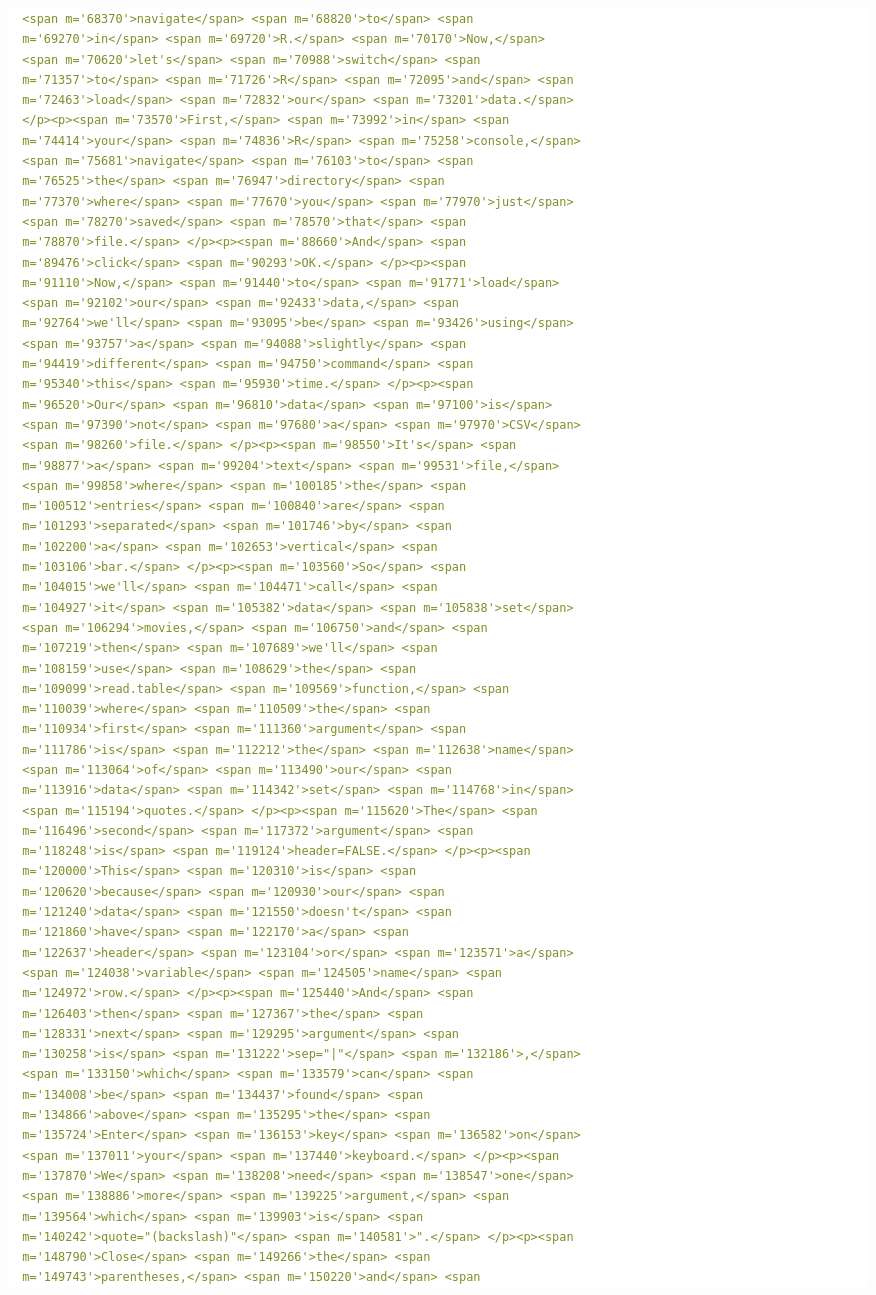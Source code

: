 ```yaml
  <span m='68370'>navigate</span> <span m='68820'>to</span> <span
  m='69270'>in</span> <span m='69720'>R.</span> <span m='70170'>Now,</span>
  <span m='70620'>let's</span> <span m='70988'>switch</span> <span
  m='71357'>to</span> <span m='71726'>R</span> <span m='72095'>and</span> <span
  m='72463'>load</span> <span m='72832'>our</span> <span m='73201'>data.</span>
  </p><p><span m='73570'>First,</span> <span m='73992'>in</span> <span
  m='74414'>your</span> <span m='74836'>R</span> <span m='75258'>console,</span>
  <span m='75681'>navigate</span> <span m='76103'>to</span> <span
  m='76525'>the</span> <span m='76947'>directory</span> <span
  m='77370'>where</span> <span m='77670'>you</span> <span m='77970'>just</span>
  <span m='78270'>saved</span> <span m='78570'>that</span> <span
  m='78870'>file.</span> </p><p><span m='88660'>And</span> <span
  m='89476'>click</span> <span m='90293'>OK.</span> </p><p><span
  m='91110'>Now,</span> <span m='91440'>to</span> <span m='91771'>load</span>
  <span m='92102'>our</span> <span m='92433'>data,</span> <span
  m='92764'>we'll</span> <span m='93095'>be</span> <span m='93426'>using</span>
  <span m='93757'>a</span> <span m='94088'>slightly</span> <span
  m='94419'>different</span> <span m='94750'>command</span> <span
  m='95340'>this</span> <span m='95930'>time.</span> </p><p><span
  m='96520'>Our</span> <span m='96810'>data</span> <span m='97100'>is</span>
  <span m='97390'>not</span> <span m='97680'>a</span> <span m='97970'>CSV</span>
  <span m='98260'>file.</span> </p><p><span m='98550'>It's</span> <span
  m='98877'>a</span> <span m='99204'>text</span> <span m='99531'>file,</span>
  <span m='99858'>where</span> <span m='100185'>the</span> <span
  m='100512'>entries</span> <span m='100840'>are</span> <span
  m='101293'>separated</span> <span m='101746'>by</span> <span
  m='102200'>a</span> <span m='102653'>vertical</span> <span
  m='103106'>bar.</span> </p><p><span m='103560'>So</span> <span
  m='104015'>we'll</span> <span m='104471'>call</span> <span
  m='104927'>it</span> <span m='105382'>data</span> <span m='105838'>set</span>
  <span m='106294'>movies,</span> <span m='106750'>and</span> <span
  m='107219'>then</span> <span m='107689'>we'll</span> <span
  m='108159'>use</span> <span m='108629'>the</span> <span
  m='109099'>read.table</span> <span m='109569'>function,</span> <span
  m='110039'>where</span> <span m='110509'>the</span> <span
  m='110934'>first</span> <span m='111360'>argument</span> <span
  m='111786'>is</span> <span m='112212'>the</span> <span m='112638'>name</span>
  <span m='113064'>of</span> <span m='113490'>our</span> <span
  m='113916'>data</span> <span m='114342'>set</span> <span m='114768'>in</span>
  <span m='115194'>quotes.</span> </p><p><span m='115620'>The</span> <span
  m='116496'>second</span> <span m='117372'>argument</span> <span
  m='118248'>is</span> <span m='119124'>header=FALSE.</span> </p><p><span
  m='120000'>This</span> <span m='120310'>is</span> <span
  m='120620'>because</span> <span m='120930'>our</span> <span
  m='121240'>data</span> <span m='121550'>doesn't</span> <span
  m='121860'>have</span> <span m='122170'>a</span> <span
  m='122637'>header</span> <span m='123104'>or</span> <span m='123571'>a</span>
  <span m='124038'>variable</span> <span m='124505'>name</span> <span
  m='124972'>row.</span> </p><p><span m='125440'>And</span> <span
  m='126403'>then</span> <span m='127367'>the</span> <span
  m='128331'>next</span> <span m='129295'>argument</span> <span
  m='130258'>is</span> <span m='131222'>sep="|"</span> <span m='132186'>,</span>
  <span m='133150'>which</span> <span m='133579'>can</span> <span
  m='134008'>be</span> <span m='134437'>found</span> <span
  m='134866'>above</span> <span m='135295'>the</span> <span
  m='135724'>Enter</span> <span m='136153'>key</span> <span m='136582'>on</span>
  <span m='137011'>your</span> <span m='137440'>keyboard.</span> </p><p><span
  m='137870'>We</span> <span m='138208'>need</span> <span m='138547'>one</span>
  <span m='138886'>more</span> <span m='139225'>argument,</span> <span
  m='139564'>which</span> <span m='139903'>is</span> <span
  m='140242'>quote="(backslash)"</span> <span m='140581'>".</span> </p><p><span
  m='148790'>Close</span> <span m='149266'>the</span> <span
  m='149743'>parentheses,</span> <span m='150220'>and</span> <span
```